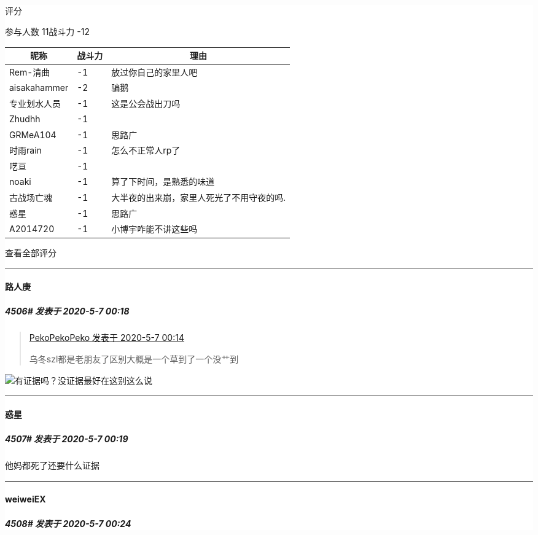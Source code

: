评分


 参与人数 11战斗力 -12

|昵称|战斗力|理由|
|----|---|---|
| Rem-清曲|-1|放过你自己的家里人吧|
| aisakahammer|-2|骗鹅|
| 专业划水人员|-1|这是公会战出刀吗|
| Zhudhh|-1||
| GRMeA104|-1|思路广|
| 时雨rain|-1|怎么不正常人rp了|
| 呓亘|-1||
| noaki|-1|算了下时间，是熟悉的味道|
| 古战场亡魂|-1|大半夜的出来崩，家里人死光了不用守夜的吗.|
| 惑星|-1|思路广|
| A2014720|-1|小博宇咋能不讲这些吗|


查看全部评分


*****

####  路人庚  
##### 4506#       发表于 2020-5-7 00:18


<blockquote><a href="httphttps://bbs.saraba1st.com/2b/forum.php?mod=redirect&amp;goto=findpost&amp;pid=47326926&amp;ptid=1929631" target="_blank">PekoPekoPeko 发表于 2020-5-7 00:14</a>

乌冬szl都是老朋友了区别大概是一个草到了一个没艹到</blockquote>
<img src="https://static.saraba1st.com/image/smiley/face2017/067.png" referrerpolicy="no-referrer">有证据吗？没证据最好在这别这么说


*****

####  惑星  
##### 4507#       发表于 2020-5-7 00:19


他妈都死了还要什么证据


*****

####  weiweiEX  
##### 4508#       发表于 2020-5-7 00:24
